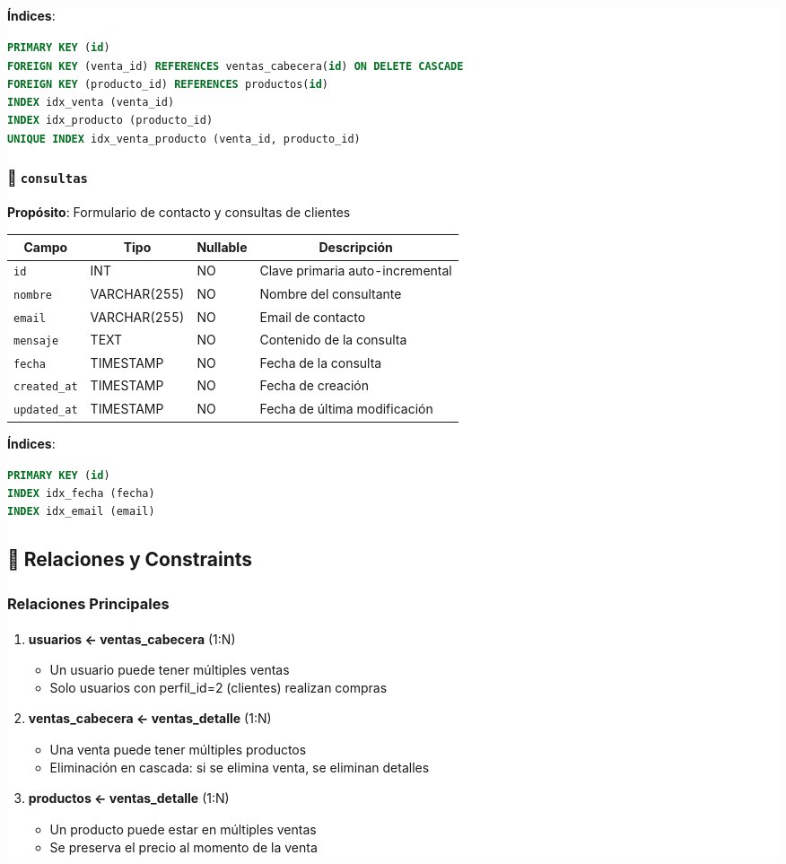 **Índices**:

```sql
PRIMARY KEY (id)
FOREIGN KEY (venta_id) REFERENCES ventas_cabecera(id) ON DELETE CASCADE
FOREIGN KEY (producto_id) REFERENCES productos(id)
INDEX idx_venta (venta_id)
INDEX idx_producto (producto_id)
UNIQUE INDEX idx_venta_producto (venta_id, producto_id)
```

### 📧 `consultas`

**Propósito**: Formulario de contacto y consultas de clientes

| Campo        | Tipo         | Nullable | Descripción                     |
| ------------ | ------------ | -------- | ------------------------------- |
| `id`         | INT          | NO       | Clave primaria auto-incremental |
| `nombre`     | VARCHAR(255) | NO       | Nombre del consultante          |
| `email`      | VARCHAR(255) | NO       | Email de contacto               |
| `mensaje`    | TEXT         | NO       | Contenido de la consulta        |
| `fecha`      | TIMESTAMP    | NO       | Fecha de la consulta            |
| `created_at` | TIMESTAMP    | NO       | Fecha de creación               |
| `updated_at` | TIMESTAMP    | NO       | Fecha de última modificación    |

**Índices**:

```sql
PRIMARY KEY (id)
INDEX idx_fecha (fecha)
INDEX idx_email (email)
```

## 🔗 Relaciones y Constraints

### Relaciones Principales

1. **usuarios ← ventas_cabecera** (1:N)

   - Un usuario puede tener múltiples ventas
   - Solo usuarios con perfil_id=2 (clientes) realizan compras

2. **ventas_cabecera ← ventas_detalle** (1:N)

   - Una venta puede tener múltiples productos
   - Eliminación en cascada: si se elimina venta, se eliminan detalles

3. **productos ← ventas_detalle** (1:N)

   - Un producto puede estar en múltiples ventas
   - Se preserva el precio al momento de la venta
